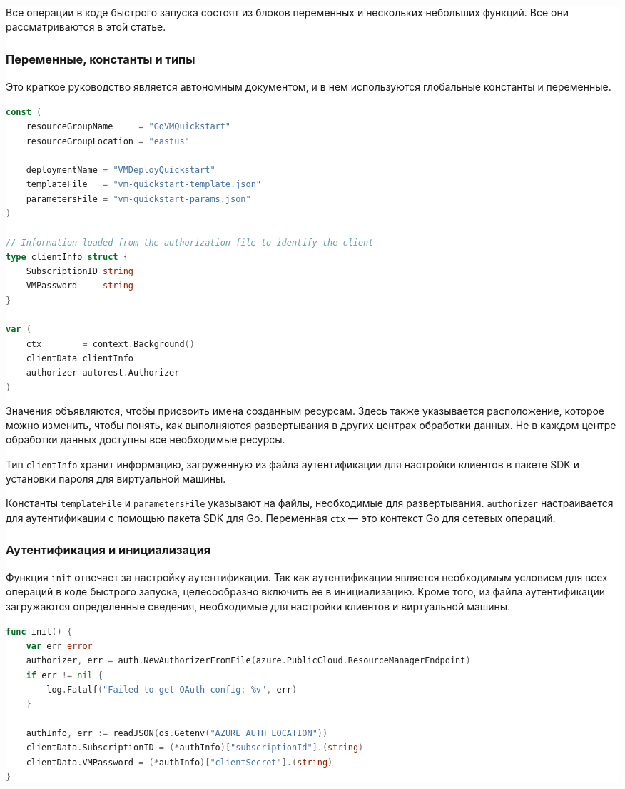Все операции в коде быстрого запуска состоят из блоков переменных и нескольких небольших функций. Все они рассматриваются в этой статье.

### <a name="variables-constants-and-types"></a>Переменные, константы и типы

Это краткое руководство является автономным документом, и в нем используются глобальные константы и переменные.

```go
const (
    resourceGroupName     = "GoVMQuickstart"
    resourceGroupLocation = "eastus"

    deploymentName = "VMDeployQuickstart"
    templateFile   = "vm-quickstart-template.json"
    parametersFile = "vm-quickstart-params.json"
)

// Information loaded from the authorization file to identify the client
type clientInfo struct {
    SubscriptionID string
    VMPassword     string
}

var (
    ctx        = context.Background()
    clientData clientInfo
    authorizer autorest.Authorizer
)
```

Значения объявляются, чтобы присвоить имена созданным ресурсам. Здесь также указывается расположение, которое можно изменить, чтобы понять, как выполняются развертывания в других центрах обработки данных. Не в каждом центре обработки данных доступны все необходимые ресурсы.

Тип `clientInfo` хранит информацию, загруженную из файла аутентификации для настройки клиентов в пакете SDK и установки пароля для виртуальной машины.

Константы `templateFile` и `parametersFile` указывают на файлы, необходимые для развертывания. `authorizer` настраивается для аутентификации с помощью пакета SDK для Go. Переменная `ctx` — это [контекст Go](https://blog.golang.org/context) для сетевых операций.

### <a name="authentication-and-initialization"></a>Аутентификация и инициализация

Функция `init` отвечает за настройку аутентификации. Так как аутентификации является необходимым условием для всех операций в коде быстрого запуска, целесообразно включить ее в инициализацию. Кроме того, из файла аутентификации загружаются определенные сведения, необходимые для настройки клиентов и виртуальной машины.

```go
func init() {
    var err error
    authorizer, err = auth.NewAuthorizerFromFile(azure.PublicCloud.ResourceManagerEndpoint)
    if err != nil {
        log.Fatalf("Failed to get OAuth config: %v", err)
    }

    authInfo, err := readJSON(os.Getenv("AZURE_AUTH_LOCATION"))
    clientData.SubscriptionID = (*authInfo)["subscriptionId"].(string)
    clientData.VMPassword = (*authInfo)["clientSecret"].(string)
}
```
